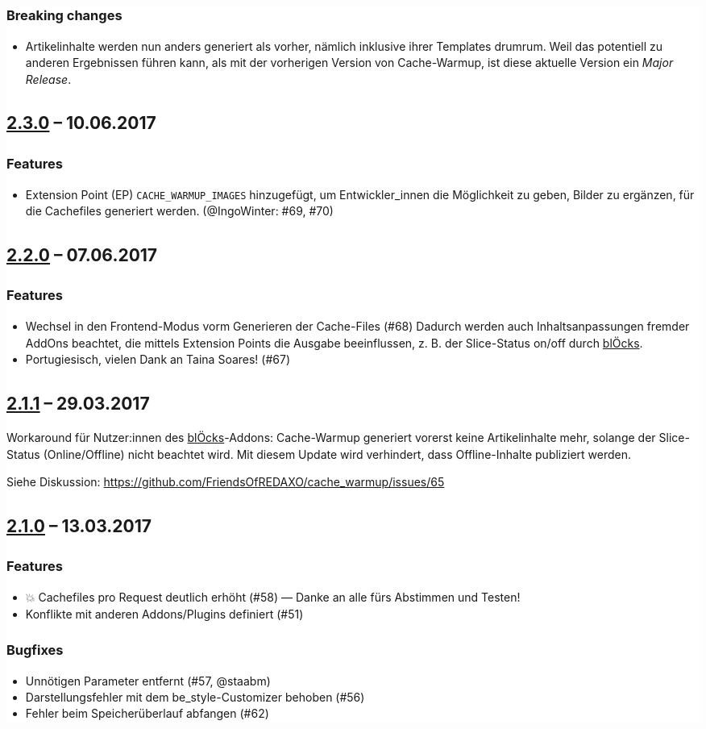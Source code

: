 ### Breaking changes

* Artikelinhalte werden nun anders generiert als vorher, nämlich inklusive ihrer Templates drumrum. Weil das potentiell zu anderen Ergebnissen führen kann, als mit der vorherigen Version von Cache-Warmup, ist diese aktuelle Version ein _Major Release_.


## [2.3.0](https://github.com/FriendsOfREDAXO/cache_warmup/releases/tag/2.3.0) – 10.06.2017

### Features

* Extension Point (EP) `CACHE_WARMUP_IMAGES` hinzugefügt, um Entwickler\_innen die Möglichkeit zu geben, Bilder zu ergänzen, für die Cachefiles generiert werden. (@IngoWinter: #69, #70)


## [2.2.0](https://github.com/FriendsOfREDAXO/cache_warmup/releases/tag/2.2.0) – 07.06.2017

### Features

* Wechsel in den Frontend-Modus vorm Generieren der Cache-Files (#68)
Dadurch werden auch Inhaltsanpassungen fremder AddOns beachtet, die mittels Extension Points die Ausgabe beeinflussen, z. B. der Slice-Status on/off durch [blÖcks](https://github.com/FriendsOfREDAXO/bloecks).
* Portugiesisch, vielen Dank an Taina Soares! (#67)


## [2.1.1](https://github.com/FriendsOfREDAXO/cache_warmup/releases/tag/2.1.1) – 29.03.2017

Workaround für Nutzer:innen des [blÖcks](https://github.com/FriendsOfREDAXO/bloecks)-Addons: Cache-Warmup generiert vorerst keine Artikelinhalte mehr, solange der Slice-Status (Online/Offline) nicht beachtet wird. Mit diesem Update wird verhindert, dass Offline-Inhalte publiziert werden.

Siehe Diskussion: https://github.com/FriendsOfREDAXO/cache_warmup/issues/65


## [2.1.0](https://github.com/FriendsOfREDAXO/cache_warmup/releases/tag/2.1.0) – 13.03.2017

### Features

* 💥 Cachefiles pro Request deutlich erhöht (#58) — Danke an alle fürs Abstimmen und Testen!
* Konflikte mit anderen Addons/Plugins definiert (#51)

### Bugfixes

* Unnötigen Parameter entfernt (#57, @staabm)
* Darstellungsfehler mit dem be_style-Customizer behoben (#56)
* Fehler beim Speicherüberlauf abfangen (#62)
